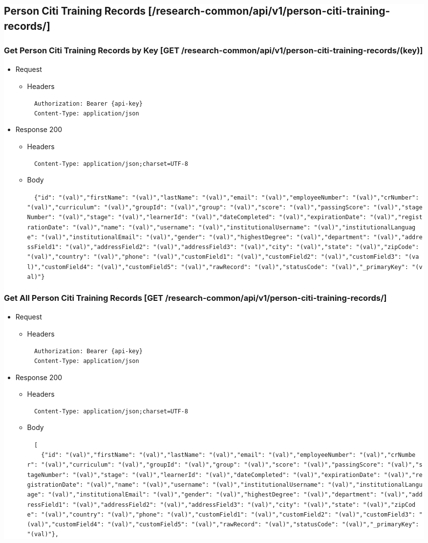 ## Person Citi Training Records [/research-common/api/v1/person-citi-training-records/]

### Get Person Citi Training Records by Key [GET /research-common/api/v1/person-citi-training-records/(key)]
	 
+ Request

    + Headers

            Authorization: Bearer {api-key}
            Content-Type: application/json

+ Response 200
    + Headers

            Content-Type: application/json;charset=UTF-8

    + Body
    
            {"id": "(val)","firstName": "(val)","lastName": "(val)","email": "(val)","employeeNumber": "(val)","crNumber": "(val)","curriculum": "(val)","groupId": "(val)","group": "(val)","score": "(val)","passingScore": "(val)","stageNumber": "(val)","stage": "(val)","learnerId": "(val)","dateCompleted": "(val)","expirationDate": "(val)","registrationDate": "(val)","name": "(val)","username": "(val)","institutionalUsername": "(val)","institutionalLanguage": "(val)","institutionalEmail": "(val)","gender": "(val)","highestDegree": "(val)","department": "(val)","addressField1": "(val)","addressField2": "(val)","addressField3": "(val)","city": "(val)","state": "(val)","zipCode": "(val)","country": "(val)","phone": "(val)","customField1": "(val)","customField2": "(val)","customField3": "(val)","customField4": "(val)","customField5": "(val)","rawRecord": "(val)","statusCode": "(val)","_primaryKey": "(val)"}

### Get All Person Citi Training Records [GET /research-common/api/v1/person-citi-training-records/]
	 
+ Request

    + Headers

            Authorization: Bearer {api-key}
            Content-Type: application/json

+ Response 200
    + Headers

            Content-Type: application/json;charset=UTF-8

    + Body
    
            [
              {"id": "(val)","firstName": "(val)","lastName": "(val)","email": "(val)","employeeNumber": "(val)","crNumber": "(val)","curriculum": "(val)","groupId": "(val)","group": "(val)","score": "(val)","passingScore": "(val)","stageNumber": "(val)","stage": "(val)","learnerId": "(val)","dateCompleted": "(val)","expirationDate": "(val)","registrationDate": "(val)","name": "(val)","username": "(val)","institutionalUsername": "(val)","institutionalLanguage": "(val)","institutionalEmail": "(val)","gender": "(val)","highestDegree": "(val)","department": "(val)","addressField1": "(val)","addressField2": "(val)","addressField3": "(val)","city": "(val)","state": "(val)","zipCode": "(val)","country": "(val)","phone": "(val)","customField1": "(val)","customField2": "(val)","customField3": "(val)","customField4": "(val)","customField5": "(val)","rawRecord": "(val)","statusCode": "(val)","_primaryKey": "(val)"},